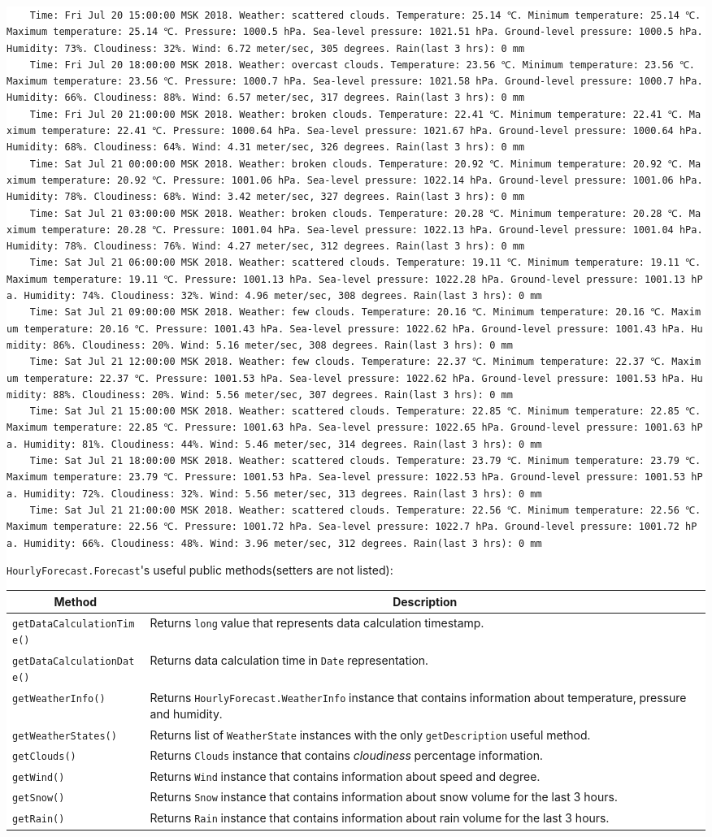 ```
    Time: Fri Jul 20 15:00:00 MSK 2018. Weather: scattered clouds. Temperature: 25.14 ℃. Minimum temperature: 25.14 ℃. Maximum temperature: 25.14 ℃. Pressure: 1000.5 hPa. Sea-level pressure: 1021.51 hPa. Ground-level pressure: 1000.5 hPa. Humidity: 73%. Cloudiness: 32%. Wind: 6.72 meter/sec, 305 degrees. Rain(last 3 hrs): 0 mm
    Time: Fri Jul 20 18:00:00 MSK 2018. Weather: overcast clouds. Temperature: 23.56 ℃. Minimum temperature: 23.56 ℃. Maximum temperature: 23.56 ℃. Pressure: 1000.7 hPa. Sea-level pressure: 1021.58 hPa. Ground-level pressure: 1000.7 hPa. Humidity: 66%. Cloudiness: 88%. Wind: 6.57 meter/sec, 317 degrees. Rain(last 3 hrs): 0 mm
    Time: Fri Jul 20 21:00:00 MSK 2018. Weather: broken clouds. Temperature: 22.41 ℃. Minimum temperature: 22.41 ℃. Maximum temperature: 22.41 ℃. Pressure: 1000.64 hPa. Sea-level pressure: 1021.67 hPa. Ground-level pressure: 1000.64 hPa. Humidity: 68%. Cloudiness: 64%. Wind: 4.31 meter/sec, 326 degrees. Rain(last 3 hrs): 0 mm
    Time: Sat Jul 21 00:00:00 MSK 2018. Weather: broken clouds. Temperature: 20.92 ℃. Minimum temperature: 20.92 ℃. Maximum temperature: 20.92 ℃. Pressure: 1001.06 hPa. Sea-level pressure: 1022.14 hPa. Ground-level pressure: 1001.06 hPa. Humidity: 78%. Cloudiness: 68%. Wind: 3.42 meter/sec, 327 degrees. Rain(last 3 hrs): 0 mm
    Time: Sat Jul 21 03:00:00 MSK 2018. Weather: broken clouds. Temperature: 20.28 ℃. Minimum temperature: 20.28 ℃. Maximum temperature: 20.28 ℃. Pressure: 1001.04 hPa. Sea-level pressure: 1022.13 hPa. Ground-level pressure: 1001.04 hPa. Humidity: 78%. Cloudiness: 76%. Wind: 4.27 meter/sec, 312 degrees. Rain(last 3 hrs): 0 mm
    Time: Sat Jul 21 06:00:00 MSK 2018. Weather: scattered clouds. Temperature: 19.11 ℃. Minimum temperature: 19.11 ℃. Maximum temperature: 19.11 ℃. Pressure: 1001.13 hPa. Sea-level pressure: 1022.28 hPa. Ground-level pressure: 1001.13 hPa. Humidity: 74%. Cloudiness: 32%. Wind: 4.96 meter/sec, 308 degrees. Rain(last 3 hrs): 0 mm
    Time: Sat Jul 21 09:00:00 MSK 2018. Weather: few clouds. Temperature: 20.16 ℃. Minimum temperature: 20.16 ℃. Maximum temperature: 20.16 ℃. Pressure: 1001.43 hPa. Sea-level pressure: 1022.62 hPa. Ground-level pressure: 1001.43 hPa. Humidity: 86%. Cloudiness: 20%. Wind: 5.16 meter/sec, 308 degrees. Rain(last 3 hrs): 0 mm
    Time: Sat Jul 21 12:00:00 MSK 2018. Weather: few clouds. Temperature: 22.37 ℃. Minimum temperature: 22.37 ℃. Maximum temperature: 22.37 ℃. Pressure: 1001.53 hPa. Sea-level pressure: 1022.62 hPa. Ground-level pressure: 1001.53 hPa. Humidity: 88%. Cloudiness: 20%. Wind: 5.56 meter/sec, 307 degrees. Rain(last 3 hrs): 0 mm
    Time: Sat Jul 21 15:00:00 MSK 2018. Weather: scattered clouds. Temperature: 22.85 ℃. Minimum temperature: 22.85 ℃. Maximum temperature: 22.85 ℃. Pressure: 1001.63 hPa. Sea-level pressure: 1022.65 hPa. Ground-level pressure: 1001.63 hPa. Humidity: 81%. Cloudiness: 44%. Wind: 5.46 meter/sec, 314 degrees. Rain(last 3 hrs): 0 mm
    Time: Sat Jul 21 18:00:00 MSK 2018. Weather: scattered clouds. Temperature: 23.79 ℃. Minimum temperature: 23.79 ℃. Maximum temperature: 23.79 ℃. Pressure: 1001.53 hPa. Sea-level pressure: 1022.53 hPa. Ground-level pressure: 1001.53 hPa. Humidity: 72%. Cloudiness: 32%. Wind: 5.56 meter/sec, 313 degrees. Rain(last 3 hrs): 0 mm
    Time: Sat Jul 21 21:00:00 MSK 2018. Weather: scattered clouds. Temperature: 22.56 ℃. Minimum temperature: 22.56 ℃. Maximum temperature: 22.56 ℃. Pressure: 1001.72 hPa. Sea-level pressure: 1022.7 hPa. Ground-level pressure: 1001.72 hPa. Humidity: 66%. Cloudiness: 48%. Wind: 3.96 meter/sec, 312 degrees. Rain(last 3 hrs): 0 mm
```

`HourlyForecast.Forecast`'s useful public methods(setters are not listed):

| Method                      | Description                                                                                                      |
|-----------------------------|------------------------------------------------------------------------------------------------------------------|
| `getDataCalculationTime()`  | Returns `long` value that represents data calculation timestamp.                                                 |
| `getDataCalculationDate()`  | Returns data calculation time in `Date` representation.                                                          |
| `getWeatherInfo()`          | Returns `HourlyForecast.WeatherInfo` instance that contains information about temperature, pressure and humidity.|
| `getWeatherStates()`        | Returns list of `WeatherState` instances with the only `getDescription` useful method.                           |
| `getClouds()`               | Returns `Clouds` instance that contains *cloudiness* percentage information.                                     |
| `getWind()`                 | Returns `Wind` instance that contains information about speed and degree.                                        |
| `getSnow()`                 | Returns `Snow` instance that contains information about snow volume for the last 3 hours.                        |
| `getRain()`                 | Returns `Rain` instance that contains information about rain volume for the last 3 hours.                        |